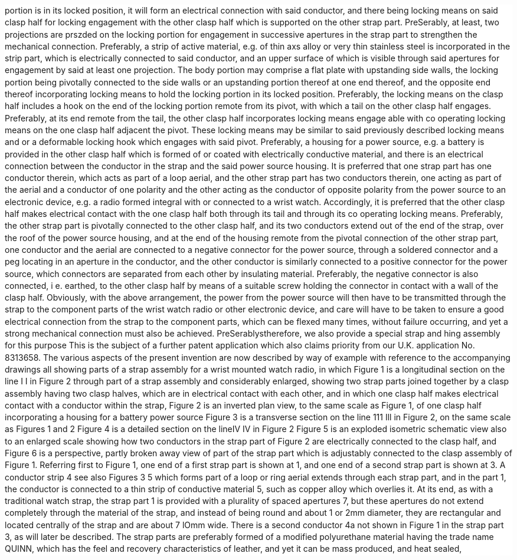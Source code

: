 portion is in its locked position, it will form an electrical connection with said conductor, and there being locking means on said clasp half for locking engagement with the other clasp half which is supported on the other strap part. PreSerably, at least, two projections are prszded on the locking portion for engagement in successive apertures in the strap part to strengthen the mechanical connection. Preferably, a strip of active material, e.g. of thin axs alloy or very thin stainless steel is incorporated in the strip part, which is electrically connected to said conductor, and an upper surface of which is visible through said apertures for engagement by said at least one projection. The body portion may comprise a flat plate with upstanding side walls, the locking portion being pivotally connected to the side walls or an upstanding portion thereof at one end thereof, and the opposite end thereof incorporating locking means to hold the locking portion in its locked position. Preferably, the locking means on the clasp half includes a hook on the end of the locking portion remote from its pivot, with which a tail on the other clasp half engages. Preferably, at its end remote from the tail, the other clasp half incorporates locking means engage able with co operating locking means on the one clasp half adjacent the pivot. These locking means may be similar to said previously described locking means and or a deformable locking hook which engages with said pivot. Preferably, a housing for a power source, e.g. a battery is provided in the other clasp half which is formed of or coated with electrically conductive material, and there is an electrical connection between the conductor in the strap and the said power source housing. It is preferred that one strap part has one conductor therein, which acts as part of a loop aerial, and the other strap part has two conductors therein, one acting as part of the aerial and a conductor of one polarity and the other acting as the conductor of opposite polarity from the power source to an electronic device, e.g. a radio formed integral with or connected to a wrist watch. Accordingly, it is preferred that the other clasp half makes electrical contact with the one clasp half both through its tail and through its co operating locking means. Preferably, the other strap part is pivotally connected to the other clasp half, and its two conductors extend out of the end of the strap, over the roof of the power source housing, and at the end of the housing remote from the pivotal connection of the other strap part, one conductor and the aerial are connected to a negative connector for the power source, through a soldered connector and a peg locating in an aperture in the conductor, and the other conductor is similarly connected to a positive connector for the power source, which connectors are separated from each other by insulating material. Preferably, the negative connector is also connected, i e. earthed, to the other clasp half by means of a suitable screw holding the connector in contact with a wall of the clasp half. Obviously, with the above arrangement, the power from the power source will then have to be transmitted through the strap to the component parts of the wrist watch radio or other electronic device, and care will have to be taken to ensure a good electrical connection from the strap to the component parts, which can be flexed many times, without failure occurring, and yet a strong mechanical connection must also be achieved. PreSerablystherefore, we also provide a special strap and hing assembly for this purpose This is the subject of a further patent application which also claims priority from our U.K. application No. 8313658. The various aspects of the present invention are now described by way of example with reference to the accompanying drawings all showing parts of a strap assembly for a wrist mounted watch radio, in which Figure 1 is a longitudinal section on the line I I in Figure 2 through part of a strap assembly and considerably enlarged, showing two strap parts joined together by a clasp assembly having two clasp halves, which are in electrical contact with each other, and in which one clasp half makes electrical contact with a conductor within the strap, Figure 2 is an inverted plan view, to the same scale as Figure 1, of one clasp half incorporating a housing for a battery power source Figure 3 is a transverse section on the line 111 Ill in Figure 2, on the same scale as Figures 1 and 2 Figure 4 is a detailed section on the lineIV IV in Figure 2 Figure 5 is an exploded isometric schematic view also to an enlarged scale showing how two conductors in the strap part of Figure 2 are electrically connected to the clasp half, and Figure 6 is a perspective, partly broken away view of part of the strap part which is adjustably connected to the clasp assembly of Figure 1. Referring first to Figure 1, one end of a first strap part is shown at 1, and one end of a second strap part is shown at 3. A conductor strip 4 see also Figures 3 5 which forms part of a loop or ring aerial extends through each strap part, and in the part 1, the conductor is connected to a thin strip of conductive material 5, such as copper alloy which overlies it. At its end, as with a traditional watch strap, the strap part 1 is provided with a plurality of spaced apertures 7, but these apertures do not extend completely through the material of the strap, and instead of being round and about 1 or 2mm diameter, they are rectangular and located centrally of the strap and are about 7 lOmm wide. There is a second conductor 4a not shown in Figure 1 in the strap part 3, as will later be described. The strap parts are preferably formed of a modified polyurethane material having the trade name QUINN, which has the feel and recovery characteristics of leather, and yet it can be mass produced, and heat sealed,